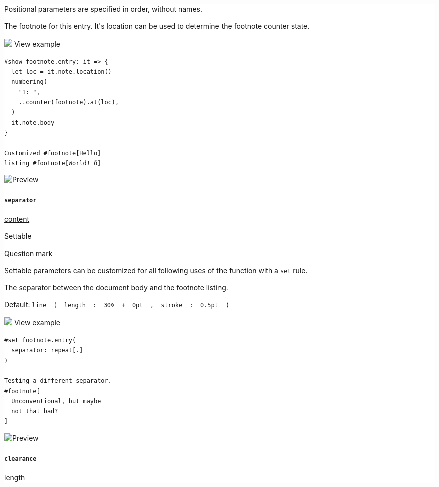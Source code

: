 Positional parameters are specified in order, without names.

The footnote for this entry. It's location can be used to determine the
footnote counter state.

![](/assets/icons/16-arrow-right.svg) View example

    
    
    #show footnote.entry: it => {
      let loc = it.note.location()
      numbering(
        "1: ",
        ..counter(footnote).at(loc),
      )
      it.note.body
    }
    
    Customized #footnote[Hello]
    listing #footnote[World! ð]
    

![Preview](/assets/docs/pITXewKM6sSB5ed44fUp7wAAAAAAAAAA.png)

####  ` separator `

[ content ](/docs/reference/foundations/content/)

Settable

Question mark

Settable parameters can be customized for all following uses of the function
with a ` set ` rule.

The separator between the document body and the footnote listing.

Default: ` line  (  length  :  30%  +  0pt  ,  stroke  :  0.5pt  )  `

![](/assets/icons/16-arrow-right.svg) View example

    
    
    #set footnote.entry(
      separator: repeat[.]
    )
    
    Testing a different separator.
    #footnote[
      Unconventional, but maybe
      not that bad?
    ]
    

![Preview](/assets/docs/2BZbfiOf16u6fje-JM2KhwAAAAAAAAAA.png)

####  ` clearance `

[ length ](/docs/reference/layout/length/)
